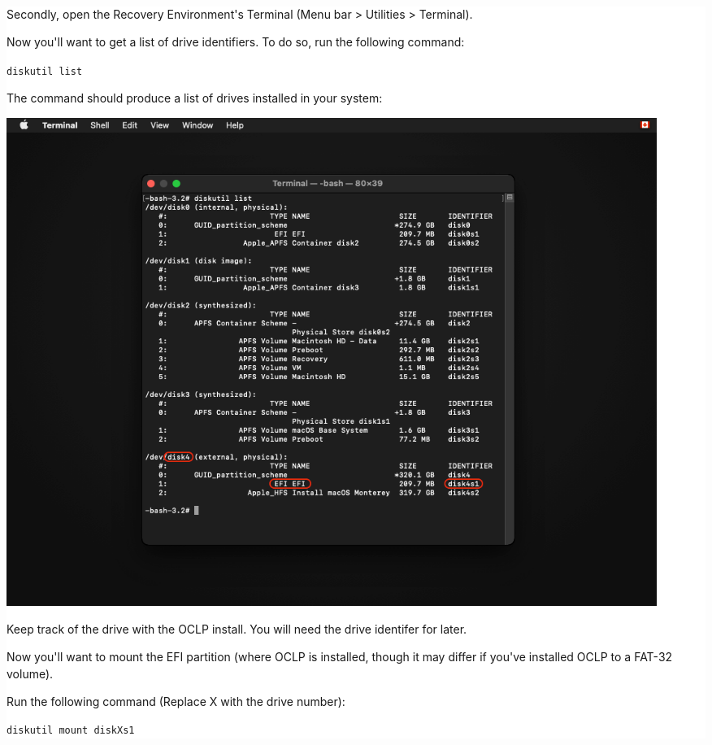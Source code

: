Secondly, open the Recovery Environment's Terminal (Menu bar > Utilities > Terminal).

Now you'll want to get a list of drive identifiers. To do so, run the following command:
```sh
diskutil list
```
The command should produce a list of drives installed in your system:

<div align="left">
             <img src="./images/Unflashed-Boot-1.png" alt="Unflashed boot" width="800" />
</div>

Keep track of the drive with the OCLP install. You will need the drive identifer for later.

Now you'll want to mount the EFI partition (where OCLP is installed, though it may differ if you've installed OCLP to a FAT-32 volume).

Run the following command (Replace X with the drive number):
```sh
diskutil mount diskXs1
```
